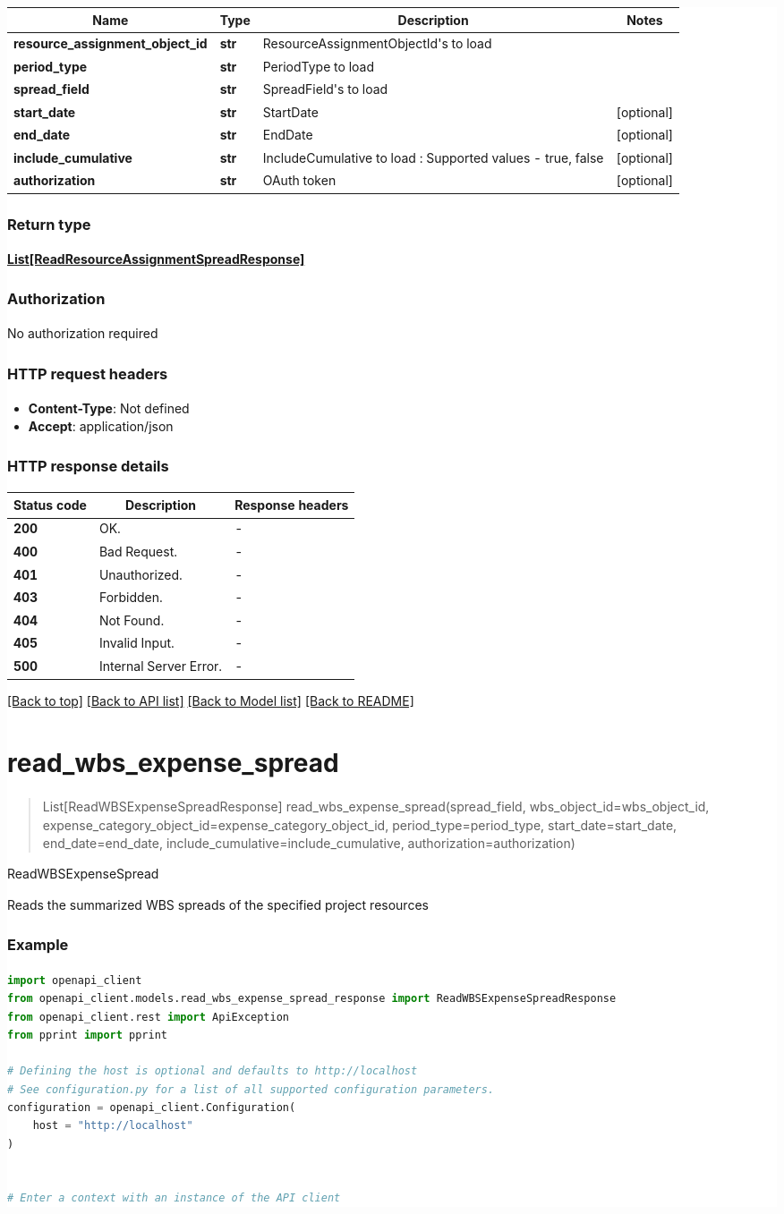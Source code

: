 
Name | Type | Description  | Notes
------------- | ------------- | ------------- | -------------
 **resource_assignment_object_id** | **str**| ResourceAssignmentObjectId&#39;s to load | 
 **period_type** | **str**| PeriodType to load | 
 **spread_field** | **str**| SpreadField&#39;s to load | 
 **start_date** | **str**| StartDate | [optional] 
 **end_date** | **str**| EndDate | [optional] 
 **include_cumulative** | **str**| IncludeCumulative to load : Supported values - true, false | [optional] 
 **authorization** | **str**| OAuth token | [optional] 

### Return type

[**List[ReadResourceAssignmentSpreadResponse]**](ReadResourceAssignmentSpreadResponse.md)

### Authorization

No authorization required

### HTTP request headers

 - **Content-Type**: Not defined
 - **Accept**: application/json

### HTTP response details

| Status code | Description | Response headers |
|-------------|-------------|------------------|
**200** | OK. |  -  |
**400** | Bad Request. |  -  |
**401** | Unauthorized. |  -  |
**403** | Forbidden. |  -  |
**404** | Not Found. |  -  |
**405** | Invalid Input. |  -  |
**500** | Internal Server Error. |  -  |

[[Back to top]](#) [[Back to API list]](../README.md#documentation-for-api-endpoints) [[Back to Model list]](../README.md#documentation-for-models) [[Back to README]](../README.md)

# **read_wbs_expense_spread**
> List[ReadWBSExpenseSpreadResponse] read_wbs_expense_spread(spread_field, wbs_object_id=wbs_object_id, expense_category_object_id=expense_category_object_id, period_type=period_type, start_date=start_date, end_date=end_date, include_cumulative=include_cumulative, authorization=authorization)

ReadWBSExpenseSpread

Reads the summarized WBS spreads of the specified project resources

### Example


```python
import openapi_client
from openapi_client.models.read_wbs_expense_spread_response import ReadWBSExpenseSpreadResponse
from openapi_client.rest import ApiException
from pprint import pprint

# Defining the host is optional and defaults to http://localhost
# See configuration.py for a list of all supported configuration parameters.
configuration = openapi_client.Configuration(
    host = "http://localhost"
)


# Enter a context with an instance of the API client
```